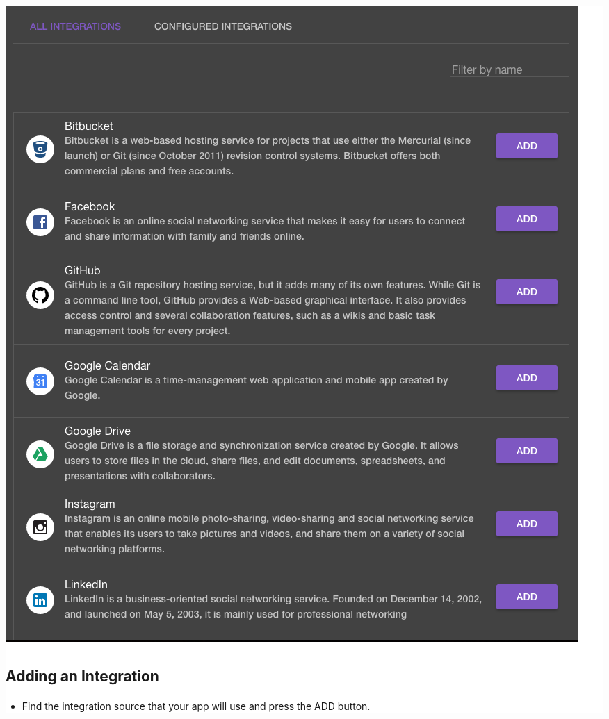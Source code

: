 ![Data Source Integration](/images/developers/integrations.png "Data Source Integration")

## Adding an Integration
- Find the integration source that your app will use and press the ADD button.
